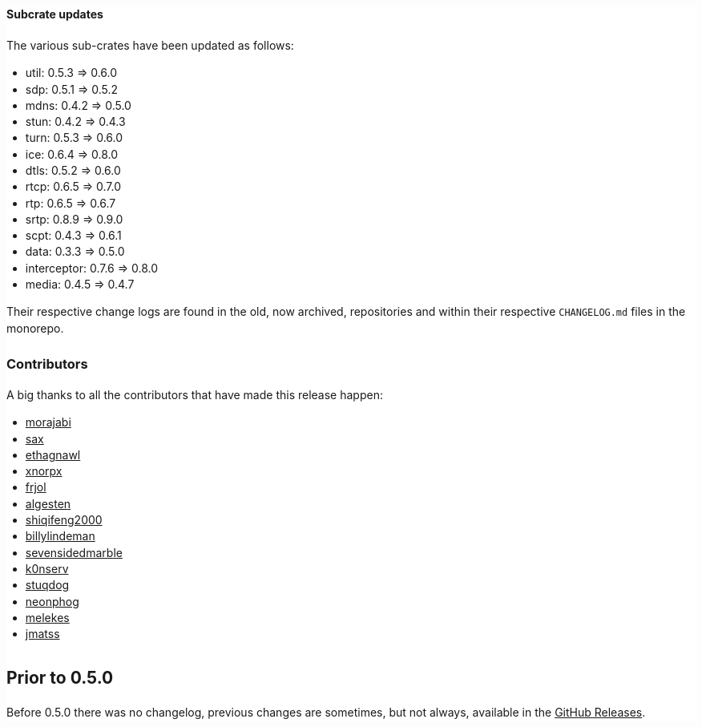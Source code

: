 
#### Subcrate updates

The various sub-crates have been updated as follows:

* util: 0.5.3 => 0.6.0
* sdp:  0.5.1 => 0.5.2
* mdns: 0.4.2 => 0.5.0
* stun: 0.4.2 => 0.4.3
* turn: 0.5.3 => 0.6.0
* ice: 0.6.4 => 0.8.0
* dtls: 0.5.2 => 0.6.0
* rtcp: 0.6.5 => 0.7.0
* rtp: 0.6.5 => 0.6.7
* srtp: 0.8.9 => 0.9.0
* scpt: 0.4.3 => 0.6.1
* data: 0.3.3 => 0.5.0
* interceptor: 0.7.6 => 0.8.0
* media: 0.4.5 => 0.4.7

Their respective change logs are found in the old, now archived, repositories and within their respective `CHANGELOG.md` files in the monorepo.

### Contributors

A big thanks to all the contributors that have made this release happen:

* [morajabi](https://github.com/morajabi)
* [sax](https://github.com/sax)
* [ethagnawl](https://github.com/ethagnawl)
* [xnorpx](https://github.com/xnorpx)
* [frjol](https://github.com/frjol)
* [algesten](https://github.com/algesten)
* [shiqifeng2000](https://github.com/shiqifeng2000)
* [billylindeman](https://github.com/billylindeman)
* [sevensidedmarble](https://github.com/sevensidedmarble)
* [k0nserv](https://github.com/k0nserv)
* [stuqdog](https://github.com/stuqdog)
* [neonphog](https://github.com/neonphog)
* [melekes](https://github.com/melekes)
* [jmatss](https://github.com/jmatss)


## Prior to 0.5.0

Before 0.5.0 there was no changelog, previous changes are sometimes, but not always, available in the [GitHub Releases](https://github.com/webrtc-rs/webrtc/releases).
